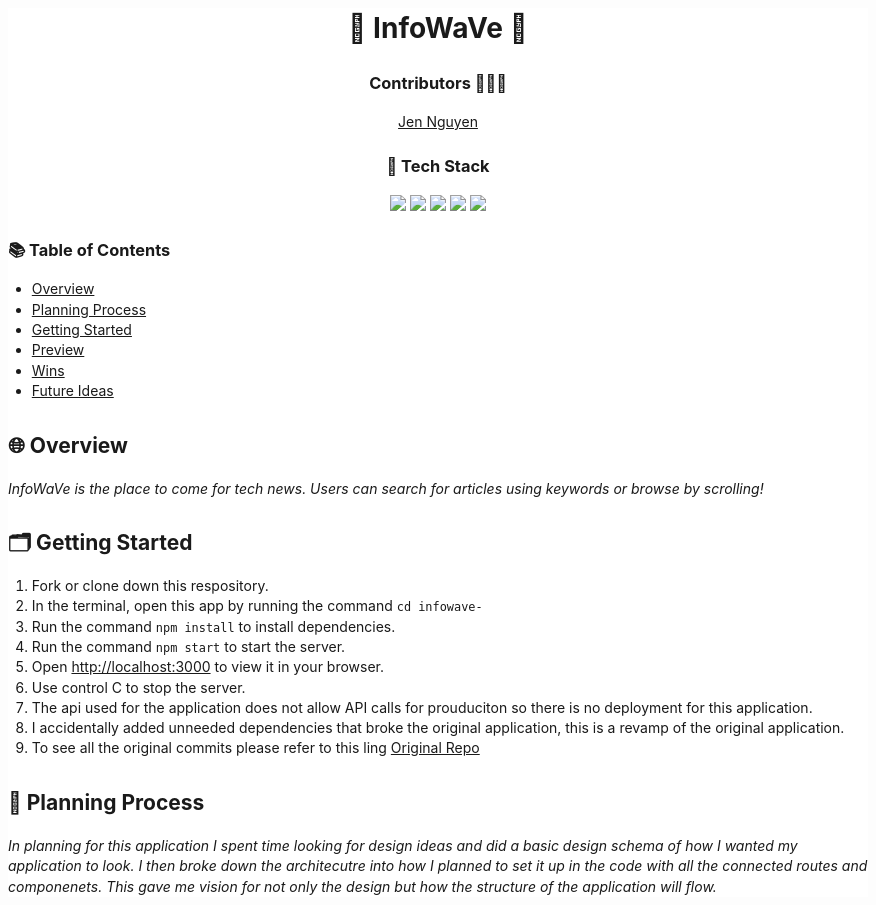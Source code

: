 <div align='center'>
 <h1> 🌊 InfoWaVe 🌊 </h1>

### Contributors 👩🏻‍💻

[Jen Nguyen](http://github.com/jnguyen615)

### 📂 Tech Stack

<img src="https://img.shields.io/badge/react%20-%236a0dad.svg?&style=for-the-badge&logo=react&logoColor=%8f4db2"/>
<img src="https://img.shields.io/badge/React_Router-6a0dad?style=for-the-badge&logo=react-router&logoColor=white"/>
<img src="https://img.shields.io/badge/GitHub-39FF14?style=for-the-badge&logo=github&logoColor=white"/>
<img src="https://img.shields.io/badge/VSCode-6a0dad?style=for-the-badge&logo=visual%20studio%20code&logoColor=white"/>
<img src="https://img.shields.io/badge/Sass-6a0dad?style=for-the-badge&logo=sass&logoColor=white"/>
</div>

### 📚 Table of Contents

- [Overview](#overview)
- [Planning Process](#planning-process)
- [Getting Started](#getting-started)
- [Preview](#preview)
- [Wins](#wins)
- [Future Ideas](#future-ideas)

<h2  id="overview"> 🌐 Overview </h2>

_InfoWaVe is the place to come for tech news. Users can search for articles using keywords or browse by scrolling!_

<h2  id="getting-started">🗂️ Getting Started </h2>

1. Fork or clone down this respository.
2. In the terminal, open this app by running the command `cd infowave-`
3. Run the command `npm install` to install dependencies.
4. Run the command `npm start` to start the server.
5. Open [http://localhost:3000](http://localhost:3000) to view it in your browser.
7. Use control C to stop the server.
8. The api used for the application does not allow API calls for prouduciton so there is no deployment for this application.
9. I accidentally added unneeded dependencies that broke the original application, this is a revamp of the original application.
10. To see all the original commits please refer to this ling [Original Repo](https://github.com/Jnguyen615/InfoWaVe)
    
<h2  id="planning"> 📝 Planning Process </h2>

_In planning for this application I spent time looking for design ideas and did a basic design schema of how I wanted my application to look. I then broke down the architecutre into how I planned to set it up in the code with all the connected routes and componenets. This gave me vision for not only the design but how the structure of the application will flow._
